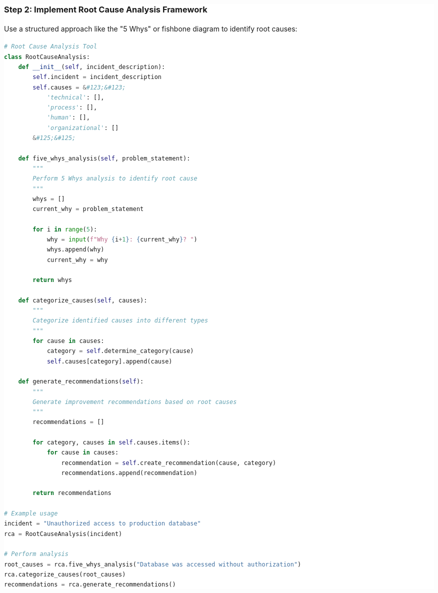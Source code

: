 ### Step 2: Implement Root Cause Analysis Framework

Use a structured approach like the "5 Whys" or fishbone diagram to identify root causes:

```python
# Root Cause Analysis Tool
class RootCauseAnalysis:
    def __init__(self, incident_description):
        self.incident = incident_description
        self.causes = &#123;&#123;
            'technical': [],
            'process': [],
            'human': [],
            'organizational': []
        &#125;&#125;
    
    def five_whys_analysis(self, problem_statement):
        """
        Perform 5 Whys analysis to identify root cause
        """
        whys = []
        current_why = problem_statement
        
        for i in range(5):
            why = input(f"Why {i+1}: {current_why}? ")
            whys.append(why)
            current_why = why
            
        return whys
    
    def categorize_causes(self, causes):
        """
        Categorize identified causes into different types
        """
        for cause in causes:
            category = self.determine_category(cause)
            self.causes[category].append(cause)
    
    def generate_recommendations(self):
        """
        Generate improvement recommendations based on root causes
        """
        recommendations = []
        
        for category, causes in self.causes.items():
            for cause in causes:
                recommendation = self.create_recommendation(cause, category)
                recommendations.append(recommendation)
                
        return recommendations

# Example usage
incident = "Unauthorized access to production database"
rca = RootCauseAnalysis(incident)

# Perform analysis
root_causes = rca.five_whys_analysis("Database was accessed without authorization")
rca.categorize_causes(root_causes)
recommendations = rca.generate_recommendations()
```
